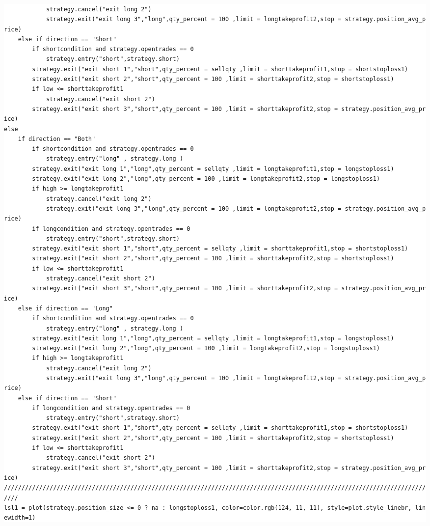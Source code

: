 ``` pinescript
            strategy.cancel("exit long 2")
            strategy.exit("exit long 3","long",qty_percent = 100 ,limit = longtakeprofit2,stop = strategy.position_avg_price)
    else if direction == "Short"
        if shortcondition and strategy.opentrades == 0
            strategy.entry("short",strategy.short)
        strategy.exit("exit short 1","short",qty_percent = sellqty ,limit = shorttakeprofit1,stop = shortstoploss1)
        strategy.exit("exit short 2","short",qty_percent = 100 ,limit = shorttakeprofit2,stop = shortstoploss1)
        if low <= shorttakeprofit1
            strategy.cancel("exit short 2")
        strategy.exit("exit short 3","short",qty_percent = 100 ,limit = shorttakeprofit2,stop = strategy.position_avg_price)
else
    if direction == "Both"
        if shortcondition and strategy.opentrades == 0
            strategy.entry("long" , strategy.long )
        strategy.exit("exit long 1","long",qty_percent = sellqty ,limit = longtakeprofit1,stop = longstoploss1)
        strategy.exit("exit long 2","long",qty_percent = 100 ,limit = longtakeprofit2,stop = longstoploss1)
        if high >= longtakeprofit1
            strategy.cancel("exit long 2")
            strategy.exit("exit long 3","long",qty_percent = 100 ,limit = longtakeprofit2,stop = strategy.position_avg_price)
        if longcondition and strategy.opentrades == 0
            strategy.entry("short",strategy.short)
        strategy.exit("exit short 1","short",qty_percent = sellqty ,limit = shorttakeprofit1,stop = shortstoploss1)
        strategy.exit("exit short 2","short",qty_percent = 100 ,limit = shorttakeprofit2,stop = shortstoploss1)
        if low <= shorttakeprofit1
            strategy.cancel("exit short 2")
        strategy.exit("exit short 3","short",qty_percent = 100 ,limit = shorttakeprofit2,stop = strategy.position_avg_price)
    else if direction == "Long"
        if shortcondition and strategy.opentrades == 0
            strategy.entry("long" , strategy.long )
        strategy.exit("exit long 1","long",qty_percent = sellqty ,limit = longtakeprofit1,stop = longstoploss1)
        strategy.exit("exit long 2","long",qty_percent = 100 ,limit = longtakeprofit2,stop = longstoploss1)
        if high >= longtakeprofit1
            strategy.cancel("exit long 2")
            strategy.exit("exit long 3","long",qty_percent = 100 ,limit = longtakeprofit2,stop = strategy.position_avg_price)
    else if direction == "Short"
        if longcondition and strategy.opentrades == 0
            strategy.entry("short",strategy.short)
        strategy.exit("exit short 1","short",qty_percent = sellqty ,limit = shorttakeprofit1,stop = shortstoploss1)
        strategy.exit("exit short 2","short",qty_percent = 100 ,limit = shorttakeprofit2,stop = shortstoploss1)
        if low <= shorttakeprofit1
            strategy.cancel("exit short 2")
        strategy.exit("exit short 3","short",qty_percent = 100 ,limit = shorttakeprofit2,stop = strategy.position_avg_price)
////////////////////////////////////////////////////////////////////////////////////////////////////////////////////////////
lsl1 = plot(strategy.position_size <= 0 ? na : longstoploss1, color=color.rgb(124, 11, 11), style=plot.style_linebr, linewidth=1)
```